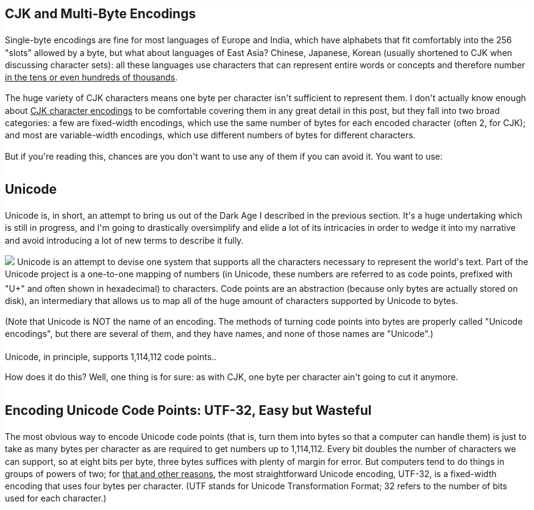 ## CJK and Multi-Byte Encodings

Single-byte encodings are fine for most languages of Europe and India, which have alphabets that fit comfortably into the 256 "slots" allowed by a byte, but what about languages of East Asia? Chinese, Japanese, Korean (usually shortened to CJK when discussing character sets): all these languages use characters that can represent entire words or concepts and therefore number [in the tens or even hundreds of thousands](https://en.wikipedia.org/wiki/Chinese_characters#Number_of_characters).

The huge variety of CJK characters means one byte per character isn't sufficient to represent them. I don't actually know enough about [CJK character encodings](http://en.wikipedia.org/wiki/CJK_characters#Encoding) to be comfortable covering them in any great detail in this post, but they fall into two broad categories: a few are fixed-width encodings, which use the same number of bytes for each encoded character (often 2, for CJK); and most are variable-width encodings, which use different numbers of bytes for different characters.

But if you're reading this, chances are you don't want to use any of them if you can avoid it. You want to use:

## Unicode

Unicode is, in short, an attempt to bring us out of the Dark Age I described in the previous section. It's a huge undertaking which is still in progress, and I'm going to drastically oversimplify and elide a lot of its intricacies in order to wedge it into my narrative and avoid introducing a lot of new terms to describe it fully.

<img class="right" src="{{ get_asset('images/posts/Unicode/unicode_encoding_layers.png') }}" />
Unicode is an attempt to devise one system that supports all the characters necessary to represent the world's text. Part of the Unicode project is a one-to-one mapping of numbers (in Unicode, these numbers are referred to as code points, prefixed with "U+" and often shown in hexadecimal) to characters<sup id="ref4"><a href="#foot4" class="ref"></a></sup>. Code points are an abstraction (because only bytes are actually stored on disk), an intermediary that allows us to map all of the huge amount of characters supported by Unicode to bytes.

(Note that Unicode is NOT the name of an encoding. The methods of turning code points into bytes are properly called "Unicode encodings", but there are several of them, and they have names, and none of those names are "Unicode".)

Unicode, in principle, supports 1,114,112 code points.<sup id="ref5"><a href="#foot5" class="ref"></a></sup>. 

How does it do this? Well, one thing is for sure: as with CJK, one byte per character ain't going to cut it anymore.

## Encoding Unicode Code Points: UTF-32, Easy but Wasteful

The most obvious way to encode Unicode code points (that is, turn them into bytes so that a computer can handle them) is just to take as many bytes per character as are required to get numbers up to 1,114,112. Every bit doubles the number of characters we can support, so at eight bits per byte, three bytes suffices with plenty of margin for error. But computers tend to do things in groups of powers of two; for [that and other reasons](http://stackoverflow.com/questions/10143836/why-is-there-no-utf-24), the most straightforward Unicode encoding, UTF-32, is a fixed-width encoding that uses four bytes per character. (UTF stands for Unicode Transformation Format; 32 refers to the number of bits used for each character.)
